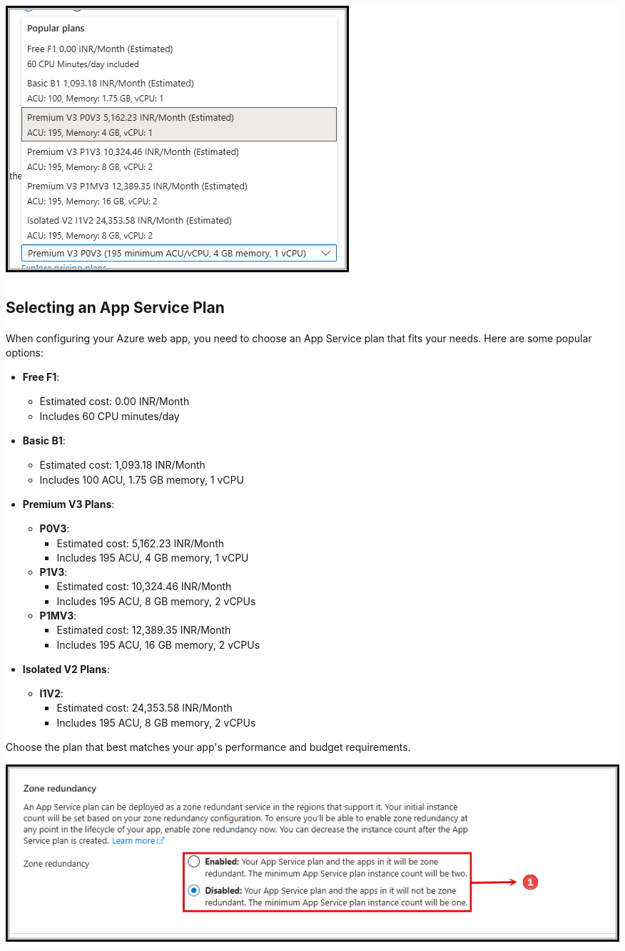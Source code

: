    ![VM Screenshot](images/10.png)

## Selecting an App Service Plan

When configuring your Azure web app, you need to choose an App Service plan that fits your needs. Here are some popular options:

- **Free F1**: 
  - Estimated cost: 0.00 INR/Month
  - Includes 60 CPU minutes/day

- **Basic B1**: 
  - Estimated cost: 1,093.18 INR/Month
  - Includes 100 ACU, 1.75 GB memory, 1 vCPU

- **Premium V3 Plans**:
  - **P0V3**: 
    - Estimated cost: 5,162.23 INR/Month
    - Includes 195 ACU, 4 GB memory, 1 vCPU
  - **P1V3**: 
    - Estimated cost: 10,324.46 INR/Month
    - Includes 195 ACU, 8 GB memory, 2 vCPUs
  - **P1MV3**: 
    - Estimated cost: 12,389.35 INR/Month
    - Includes 195 ACU, 16 GB memory, 2 vCPUs

- **Isolated V2 Plans**:
  - **I1V2**: 
    - Estimated cost: 24,353.58 INR/Month
    - Includes 195 ACU, 8 GB memory, 2 vCPUs

Choose the plan that best matches your app's performance and budget requirements.

   ![VM Screenshot](images/11.png)